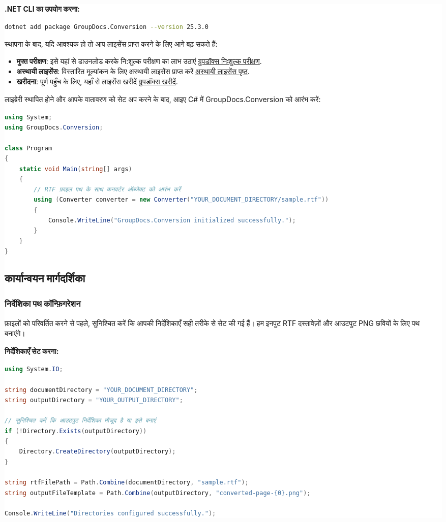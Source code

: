**.NET CLI का उपयोग करना:**

```bash
dotnet add package GroupDocs.Conversion --version 25.3.0
```

स्थापना के बाद, यदि आवश्यक हो तो आप लाइसेंस प्राप्त करने के लिए आगे बढ़ सकते हैं:
- **मुफ्त परीक्षण**: इसे यहां से डाउनलोड करके नि:शुल्क परीक्षण का लाभ उठाएं [ग्रुपडॉक्स निःशुल्क परीक्षण](https://releases.groupdocs.com/conversion/net/).
- **अस्थायी लाइसेंस**: विस्तारित मूल्यांकन के लिए अस्थायी लाइसेंस प्राप्त करें [अस्थायी लाइसेंस पृष्ठ](https://purchase.groupdocs.com/temporary-license/).
- **खरीदना**: पूर्ण पहुँच के लिए, यहाँ से लाइसेंस खरीदें [ग्रुपडॉक्स खरीदें](https://purchase.groupdocs.com/buy).

लाइब्रेरी स्थापित होने और आपके वातावरण को सेट अप करने के बाद, आइए C# में GroupDocs.Conversion को आरंभ करें:

```csharp
using System;
using GroupDocs.Conversion;

class Program
{
    static void Main(string[] args)
    {
        // RTF फ़ाइल पथ के साथ कनवर्टर ऑब्जेक्ट को आरंभ करें
        using (Converter converter = new Converter("YOUR_DOCUMENT_DIRECTORY/sample.rtf"))
        {
            Console.WriteLine("GroupDocs.Conversion initialized successfully.");
        }
    }
}
```

## कार्यान्वयन मार्गदर्शिका

### निर्देशिका पथ कॉन्फ़िगरेशन

फ़ाइलों को परिवर्तित करने से पहले, सुनिश्चित करें कि आपकी निर्देशिकाएँ सही तरीके से सेट की गई हैं। हम इनपुट RTF दस्तावेज़ों और आउटपुट PNG छवियों के लिए पथ बनाएंगे।

**निर्देशिकाएँ सेट करना:**

```csharp
using System.IO;

string documentDirectory = "YOUR_DOCUMENT_DIRECTORY";
string outputDirectory = "YOUR_OUTPUT_DIRECTORY";

// सुनिश्चित करें कि आउटपुट निर्देशिका मौजूद है या इसे बनाएं
if (!Directory.Exists(outputDirectory))
{
    Directory.CreateDirectory(outputDirectory);
}

string rtfFilePath = Path.Combine(documentDirectory, "sample.rtf");
string outputFileTemplate = Path.Combine(outputDirectory, "converted-page-{0}.png");

Console.WriteLine("Directories configured successfully.");
```
